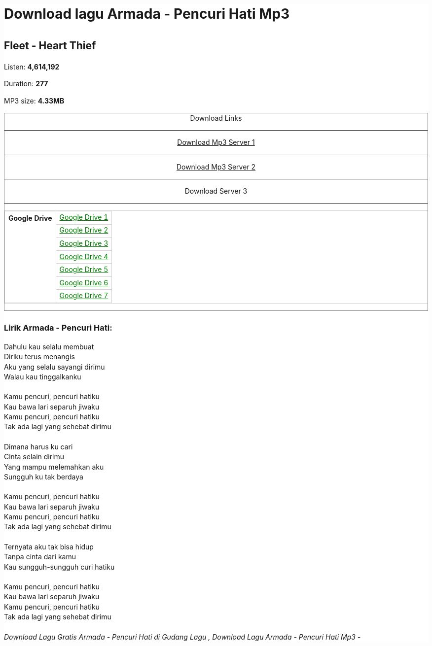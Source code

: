 <div id="A-G-C" date="06 Dec 2019 23:00:14"><link rel="stylesheet" href="https://cdn.jsdelivr.net/gh/dimaslanjaka/Web-Manajemen@master/css/iframe.css"><div class="song"><div class="songinfo"><div class="statistics"><h1 class="notranslate" for="title">Download lagu Armada - Pencuri Hati Mp3</h1><div id="wrap-video" class="wrap-video"><iframe rel="nofollow" id="ifyt" src="https://www.youtube.com/embed/0E5lgC2WhJU" frameborder="0" allowfullscreen=""></iframe></div><h2>Fleet - Heart Thief</h2><div></div><p> <span class="notranslate"> Listen: <b>4,614,192</b></span> </p><p> <span class="notranslate"> Duration: <b id="stadur">277</b></span> </p><p> <span class="notranslate"> MP3 size: <b>4.33MB</b></span> </p><div class="sinfo"><div style="border:1px solid grey;text-align:center;margin-bottom:4px;"><center> <span class="notranslate"> Download Links</span> </center><hr><p> <span class="notranslate"> <a title="Download Song Armada - Pencuri Hati MP3" class="button-download btn btn-outline-primary ld-over-full" href="https://www.webmanajemen.com/page/safelink.html?url=aHR0cHM6Ly9kb3dubG9hZGxhZ3UtbXAzLm5ldC9hcm1hZGEtcGVuY3VyaS1oYXRpfjBFNWxnQzJXaEpVLmh0bWw=" target="_blank">Download Mp3 Server 1</a></span> </p><div id="download-alt"><hr> <span class="notranslate"> <a href="https://www.webmanajemen.com/page/safelink.html?url=aHR0cHM6Ly9zYXZlbXAzLmNjL2lkL3lvdXR1YmUvMEU1bGdDMldoSlU=" target="_blank" alt="[4.33 MB] Download Lagu Armada - Pencuri Hati MP3 - GRATIS Cepat Mudah " rel="follow" class="btn btn-outline-primary ld-over-full">Download Mp3 Server 2</a></span> <hr><center> <span class="notranslate"> Download Server 3</span> </center><iframe src="https://www.yt-download.org/@api/button/mp3/0E5lgC2WhJU" width="100%" height="100px" scrolling="no" style="border:none;"></iframe><hr></div><table style="width:100%;border-top:1px solid lightgrey;border-bottom:1px solid lightgrey;"><tbody><tr style="border:1px solid lightgrey;"><th style="border:1px solid lightgrey;" rowspan="7"> <span class="notranslate"> Google Drive</span> </th><td> <span class="notranslate"> <a style="color:green" href="https://www.webmanajemen.com/page/safelink.html?url=aHR0cHM6Ly9kcml2ZS5nb29nbGUuY29tL2ZpbGUvZC8xUXRmeHljVV9mUkNqSWFCeUdqMFhXT0o5VF96ZUo0bEMvdmlldz91c3A9c2hhcmluZw==" target="_blank" alt="[4.33 MB] Download Lagu Armada - Pencuri Hati MP3 - GRATIS Cepat Mudah  via GD">Google Drive 1</a></span> </td></tr><tr style="border:1px solid lightgrey;"><td> <span class="notranslate"> <a style="color:green" href="https://www.webmanajemen.com/page/safelink.html?url=aHR0cHM6Ly9kb2NzLmdvb2dsZS5jb20vZmlsZS9kLzFRdGZ4eWNVX2ZSQ2pJYUJ5R2owWFdPSjlUX3plSjRsQy9lZGl0" target="_blank" alt="[4.33 MB] Download Lagu Armada - Pencuri Hati MP3 - GRATIS Cepat Mudah  via GD">Google Drive 2</a></span> </td></tr><tr style="border:1px solid lightgrey;"><td> <span class="notranslate"> <a style="color:green" href="https://www.webmanajemen.com/page/safelink.html?url=aHR0cHM6Ly9kcml2ZS5nb29nbGUuY29tL3VjP2lkPTFRdGZ4eWNVX2ZSQ2pJYUJ5R2owWFdPSjlUX3plSjRsQyZleHBvcnQ9ZG93bmxvYWQ=" target="_blank" alt="[4.33 MB] Download Lagu Armada - Pencuri Hati MP3 - GRATIS Cepat Mudah  via GD">Google Drive 3</a></span> </td></tr><tr style="border:1px solid lightgrey;"><td> <span class="notranslate"> <a style="color:green" href="https://www.webmanajemen.com/page/safelink.html?url=aHR0cHM6Ly9kcml2ZS5nb29nbGUuY29tL2ZpbGUvZC8xUXRmeHljVV9mUkNqSWFCeUdqMFhXT0o5VF96ZUo0bEMvdmlldz91c3A9ZHJpdmVzZGs=" target="_blank" alt="[4.33 MB] Download Lagu Armada - Pencuri Hati MP3 - GRATIS Cepat Mudah  via GD">Google Drive 4</a></span> </td></tr><tr style="border:1px solid lightgrey;"><td> <span class="notranslate"> <a style="color:green" href="https://www.webmanajemen.com/page/safelink.html?url=aHR0cHM6Ly9kcml2ZS5nb29nbGUuY29tL29wZW4/aWQ9MVF0Znh5Y1VfZlJDaklhQnlHajBYV09KOVRfemVKNGxD" target="_blank" alt="[4.33 MB] Download Lagu Armada - Pencuri Hati MP3 - GRATIS Cepat Mudah  via GD">Google Drive 5</a></span> </td></tr><tr style="border:1px solid lightgrey;"><td> <span class="notranslate"> <a style="color:green" href="https://www.webmanajemen.com/page/safelink.html?url=aHR0cHM6Ly9kcml2ZS5nb29nbGUuY29tL3VjP2lkPTFRdGZ4eWNVX2ZSQ2pJYUJ5R2owWFdPSjlUX3plSjRsQyZleHBvcnQ9ZG93bmxvYWQ=" target="_blank" alt="[4.33 MB] Download Lagu Armada - Pencuri Hati MP3 - GRATIS Cepat Mudah  via GD">Google Drive 6</a></span> </td></tr><tr style="border:1px solid lightgrey;"><td> <span class="notranslate"> <a style="color:green" href="https://www.webmanajemen.com/page/safelink.html?url=aHR0cHM6Ly9kcml2ZS5nb29nbGUuY29tL2ZpbGUvZC8xUXRmeHljVV9mUkNqSWFCeUdqMFhXT0o5VF96ZUo0bEMvdmlldz91c3A9ZHJpdmVzZGs=" target="_blank" alt="[4.33 MB] Download Lagu Armada - Pencuri Hati MP3 - GRATIS Cepat Mudah  via GD">Google Drive 7</a></span> </td></tr></tbody></table></div></div><div class="notranslate" id="lr-wrapper">                             <h3>Lirik Armada - Pencuri Hati:</h3>                             <p>Dahulu kau selalu membuat<br>  Diriku terus menangis<br>  Aku yang selalu sayangi dirimu<br>  Walau kau tinggalkanku<br>  <br>  Kamu pencuri, pencuri hatiku<br>  Kau bawa lari separuh jiwaku<br>  Kamu pencuri, pencuri hatiku<br>  Tak ada lagi yang sehebat dirimu<br>  <br>  Dimana harus ku cari<br>  Cinta selain dirimu<br>  Yang mampu melemahkan aku<br>  Sungguh ku tak berdaya<br>  <br>  Kamu pencuri, pencuri hatiku<br>  Kau bawa lari separuh jiwaku<br>  Kamu pencuri, pencuri hatiku<br>  Tak ada lagi yang sehebat dirimu<br>  <br>  Ternyata aku tak bisa hidup<br>  Tanpa cinta dari kamu<br>  Kau sungguh-sungguh curi hatiku<br>  <br>  Kamu pencuri, pencuri hatiku<br>  Kau bawa lari separuh jiwaku<br>  Kamu pencuri, pencuri hatiku<br>  Tak ada lagi yang sehebat dirimu                                 <br>                                 <br>                             <i>Download Lagu Gratis Armada - Pencuri Hati di Gudang Lagu , Download Lagu Armada - Pencuri Hati Mp3 -